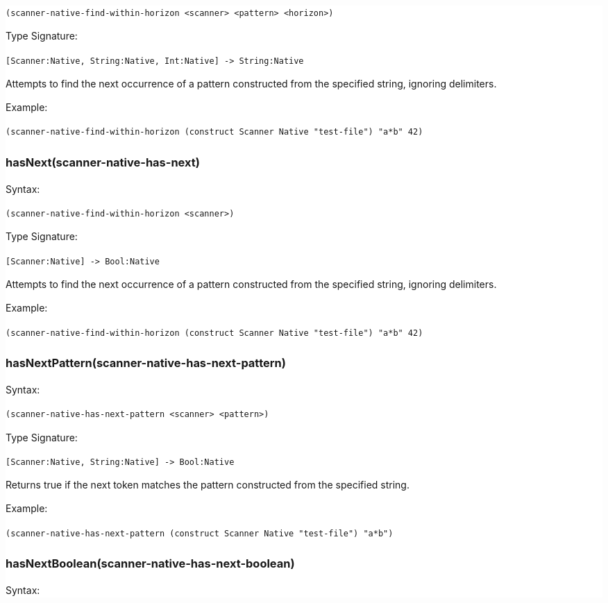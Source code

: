 ~~~
(scanner-native-find-within-horizon <scanner> <pattern> <horizon>)
~~~

Type Signature:

~~~
[Scanner:Native, String:Native, Int:Native] -> String:Native
~~~

Attempts to find the next occurrence of a pattern constructed from the specified string, ignoring delimiters.

Example:

~~~
(scanner-native-find-within-horizon (construct Scanner Native "test-file") "a*b" 42)
~~~
### <a name="velka.core.langbase.Scanner$7"> hasNext(scanner-native-has-next)</a>
Syntax:

~~~
(scanner-native-find-within-horizon <scanner>)
~~~

Type Signature:

~~~
[Scanner:Native] -> Bool:Native
~~~

Attempts to find the next occurrence of a pattern constructed from the specified string, ignoring delimiters.

Example:

~~~
(scanner-native-find-within-horizon (construct Scanner Native "test-file") "a*b" 42)
~~~
### <a name="velka.core.langbase.Scanner$8"> hasNextPattern(scanner-native-has-next-pattern)</a>
Syntax:

~~~
(scanner-native-has-next-pattern <scanner> <pattern>)
~~~

Type Signature:

~~~
[Scanner:Native, String:Native] -> Bool:Native
~~~

Returns true if the next token matches the pattern constructed from the specified string.

Example:

~~~
(scanner-native-has-next-pattern (construct Scanner Native "test-file") "a*b")
~~~
### <a name="velka.core.langbase.Scanner$9"> hasNextBoolean(scanner-native-has-next-boolean)</a>
Syntax:
